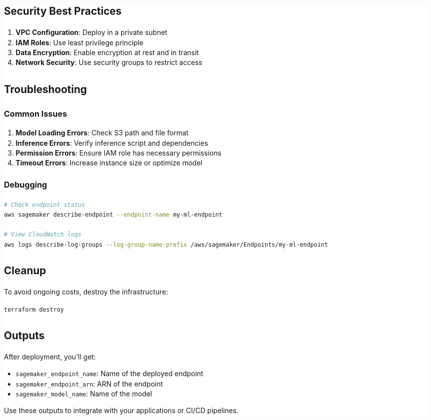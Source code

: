 ## Security Best Practices

1. **VPC Configuration**: Deploy in a private subnet
2. **IAM Roles**: Use least privilege principle
3. **Data Encryption**: Enable encryption at rest and in transit
4. **Network Security**: Use security groups to restrict access

## Troubleshooting

### Common Issues

1. **Model Loading Errors**: Check S3 path and file format
2. **Inference Errors**: Verify inference script and dependencies
3. **Permission Errors**: Ensure IAM role has necessary permissions
4. **Timeout Errors**: Increase instance size or optimize model

### Debugging

```bash
# Check endpoint status
aws sagemaker describe-endpoint --endpoint-name my-ml-endpoint

# View CloudWatch logs
aws logs describe-log-groups --log-group-name-prefix /aws/sagemaker/Endpoints/my-ml-endpoint
```

## Cleanup

To avoid ongoing costs, destroy the infrastructure:

```bash
terraform destroy
```

## Outputs

After deployment, you'll get:
- `sagemaker_endpoint_name`: Name of the deployed endpoint
- `sagemaker_endpoint_arn`: ARN of the endpoint
- `sagemaker_model_name`: Name of the model

Use these outputs to integrate with your applications or CI/CD pipelines. 